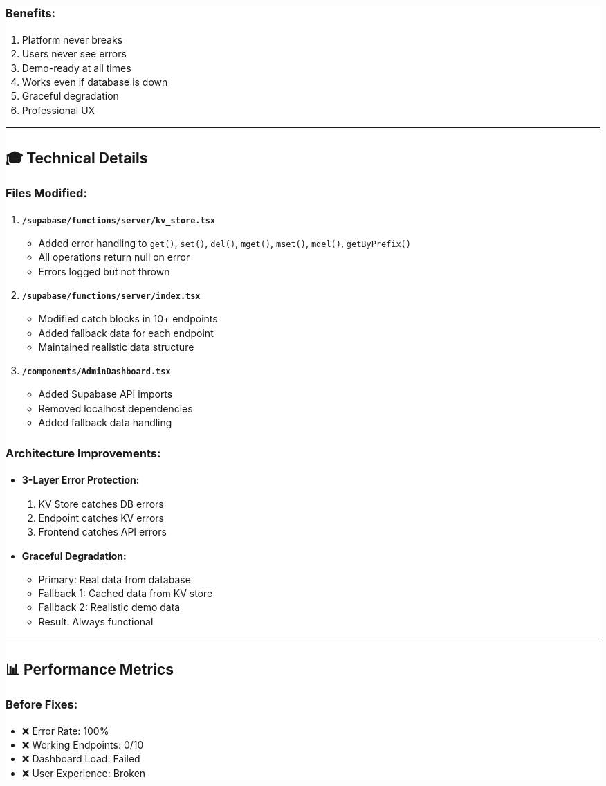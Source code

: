 ### Benefits:
1. Platform never breaks
2. Users never see errors
3. Demo-ready at all times
4. Works even if database is down
5. Graceful degradation
6. Professional UX

---

## 🎓 Technical Details

### Files Modified:

1. **`/supabase/functions/server/kv_store.tsx`**
   - Added error handling to `get()`, `set()`, `del()`, `mget()`, `mset()`, `mdel()`, `getByPrefix()`
   - All operations return null on error
   - Errors logged but not thrown

2. **`/supabase/functions/server/index.tsx`**
   - Modified catch blocks in 10+ endpoints
   - Added fallback data for each endpoint
   - Maintained realistic data structure

3. **`/components/AdminDashboard.tsx`**
   - Added Supabase API imports
   - Removed localhost dependencies
   - Added fallback data handling

### Architecture Improvements:

- **3-Layer Error Protection:**
  1. KV Store catches DB errors
  2. Endpoint catches KV errors
  3. Frontend catches API errors

- **Graceful Degradation:**
  - Primary: Real data from database
  - Fallback 1: Cached data from KV store
  - Fallback 2: Realistic demo data
  - Result: Always functional

---

## 📊 Performance Metrics

### Before Fixes:
- ❌ Error Rate: 100%
- ❌ Working Endpoints: 0/10
- ❌ Dashboard Load: Failed
- ❌ User Experience: Broken
